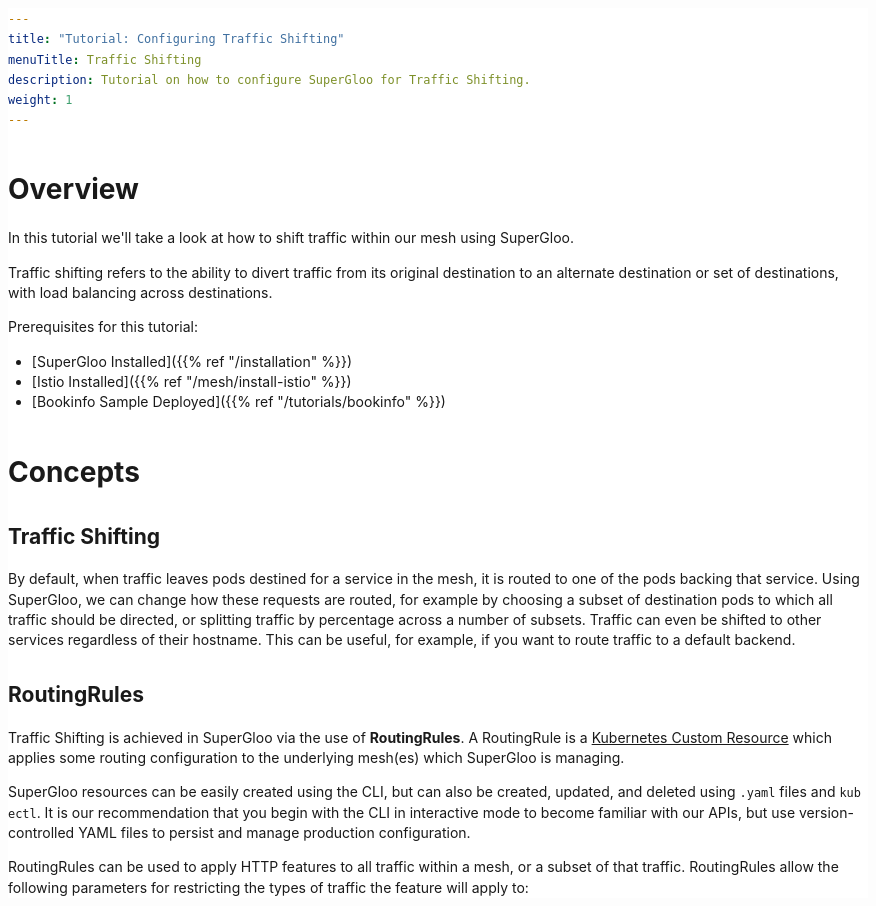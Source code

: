 ```yaml
---
title: "Tutorial: Configuring Traffic Shifting"
menuTitle: Traffic Shifting
description: Tutorial on how to configure SuperGloo for Traffic Shifting.
weight: 1
---
```


# Overview

In this tutorial we'll take a look at how to shift traffic within our mesh using SuperGloo.

Traffic shifting refers to the ability to divert traffic from its original destination to an alternate destination or
set of destinations, with load balancing across destinations.

Prerequisites for this tutorial:

- [SuperGloo Installed]({{% ref "/installation" %}})
- [Istio Installed]({{% ref "/mesh/install-istio" %}})
- [Bookinfo Sample Deployed]({{% ref "/tutorials/bookinfo" %}})

# Concepts

## Traffic Shifting

By default, when traffic leaves pods destined for a service in the mesh, it is routed to one of the pods backing that service.
Using SuperGloo, we can change how these requests are routed, for example by choosing a subset of destination pods to which all
traffic should be directed, or splitting traffic by percentage across a number of subsets. Traffic can even be
shifted to other services regardless of their hostname. This can be useful, for example, if you want to route traffic to a default backend.

## RoutingRules

Traffic Shifting is achieved in SuperGloo via the use of **RoutingRules**. A RoutingRule is a
[Kubernetes Custom Resource](https://kubernetes.io/docs/concepts/extend-kubernetes/api-extension/custom-resources/)
which applies some routing configuration to the underlying mesh(es) which SuperGloo is managing.

SuperGloo resources can be easily created using the CLI, but can also be created, updated, and deleted using
`.yaml` files and `kubectl`. It is our recommendation that you begin with the CLI in interactive mode to become familiar
with our APIs, but use version-controlled YAML files to persist and manage production configuration.

RoutingRules can be used to apply HTTP features to all traffic within a mesh, or a subset of that traffic. RoutingRules allow
the following parameters for restricting the types of traffic the feature will apply to:
